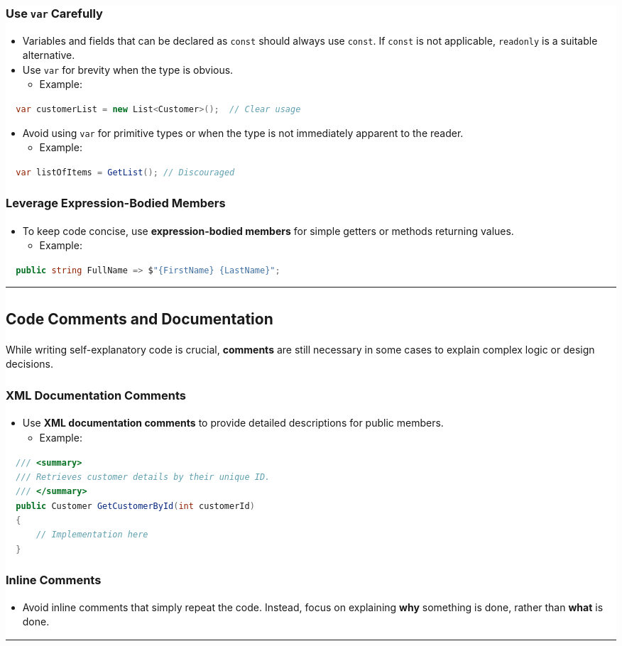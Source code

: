 ### **Use `var` Carefully**

- Variables and fields that can be declared as `const` should always use `const`. If `const` is not applicable, `readonly` is a suitable alternative.
- Use `var` for brevity when the type is obvious.
  - Example:

```csharp
  var customerList = new List<Customer>();  // Clear usage
```

- Avoid using `var` for primitive types or when the type is not immediately apparent to the reader.
  - Example:

```csharp
  var listOfItems = GetList(); // Discouraged
```

### **Leverage Expression-Bodied Members**

- To keep code concise, use **expression-bodied members** for simple getters or methods returning values.
  - Example:

```csharp
  public string FullName => $"{FirstName} {LastName}";
```

---

## **Code Comments and Documentation**

While writing self-explanatory code is crucial, **comments** are still necessary in some cases to explain complex logic or design decisions.

### **XML Documentation Comments**

- Use **XML documentation comments** to provide detailed descriptions for public members.
  - Example:

```csharp
  /// <summary>
  /// Retrieves customer details by their unique ID.
  /// </summary>
  public Customer GetCustomerById(int customerId)
  {
      // Implementation here
  }
```

### **Inline Comments**

- Avoid inline comments that simply repeat the code. Instead, focus on explaining **why** something is done, rather than **what** is done.

---
